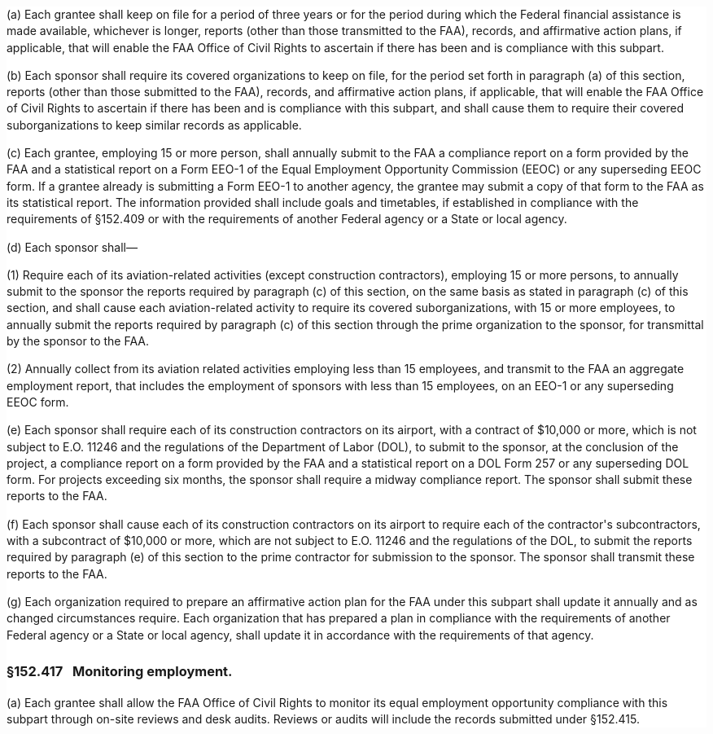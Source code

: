 \(a\) Each grantee shall keep on file for a period of three years or for the period during which the Federal financial assistance is made available, whichever is longer, reports (other than those transmitted to the FAA), records, and affirmative action plans, if applicable, that will enable the FAA Office of Civil Rights to ascertain if there has been and is compliance with this subpart.

\(b\) Each sponsor shall require its covered organizations to keep on file, for the period set forth in paragraph (a) of this section, reports (other than those submitted to the FAA), records, and affirmative action plans, if applicable, that will enable the FAA Office of Civil Rights to ascertain if there has been and is compliance with this subpart, and shall cause them to require their covered suborganizations to keep similar records as applicable.

\(c\) Each grantee, employing 15 or more person, shall annually submit to the FAA a compliance report on a form provided by the FAA and a statistical report on a Form EEO-1 of the Equal Employment Opportunity Commission (EEOC) or any superseding EEOC form. If a grantee already is submitting a Form EEO-1 to another agency, the grantee may submit a copy of that form to the FAA as its statistical report. The information provided shall include goals and timetables, if established in compliance with the requirements of §152.409 or with the requirements of another Federal agency or a State or local agency.

\(d\) Each sponsor shall—

\(1\) Require each of its aviation-related activities (except construction contractors), employing 15 or more persons, to annually submit to the sponsor the reports required by paragraph (c) of this section, on the same basis as stated in paragraph (c) of this section, and shall cause each aviation-related activity to require its covered suborganizations, with 15 or more employees, to annually submit the reports required by paragraph (c) of this section through the prime organization to the sponsor, for transmittal by the sponsor to the FAA.

\(2\) Annually collect from its aviation related activities employing less than 15 employees, and transmit to the FAA an aggregate employment report, that includes the employment of sponsors with less than 15 employees, on an EEO-1 or any superseding EEOC form.

\(e\) Each sponsor shall require each of its construction contractors on its airport, with a contract of \$10,000 or more, which is not subject to E.O. 11246 and the regulations of the Department of Labor (DOL), to submit to the sponsor, at the conclusion of the project, a compliance report on a form provided by the FAA and a statistical report on a DOL Form 257 or any superseding DOL form. For projects exceeding six months, the sponsor shall require a midway compliance report. The sponsor shall submit these reports to the FAA.

\(f\) Each sponsor shall cause each of its construction contractors on its airport to require each of the contractor's subcontractors, with a subcontract of \$10,000 or more, which are not subject to E.O. 11246 and the regulations of the DOL, to submit the reports required by paragraph (e) of this section to the prime contractor for submission to the sponsor. The sponsor shall transmit these reports to the FAA.

\(g\) Each organization required to prepare an affirmative action plan for the FAA under this subpart shall update it annually and as changed circumstances require. Each organization that has prepared a plan in compliance with the requirements of another Federal agency or a State or local agency, shall update it in accordance with the requirements of that agency.

### §152.417   Monitoring employment.

\(a\) Each grantee shall allow the FAA Office of Civil Rights to monitor its equal employment opportunity compliance with this subpart through on-site reviews and desk audits. Reviews or audits will include the records submitted under §152.415.
